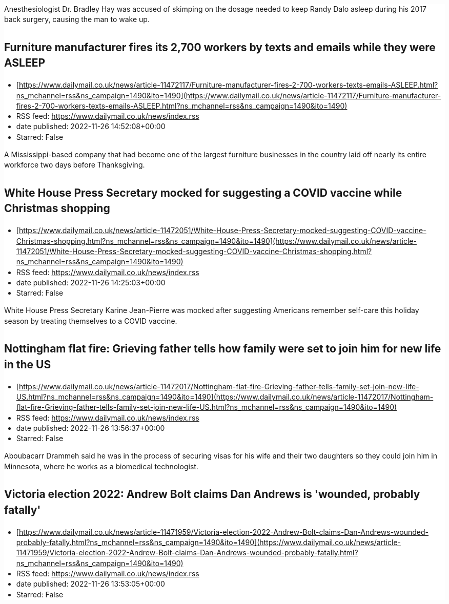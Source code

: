 Anesthesiologist Dr. Bradley Hay was accused of skimping on the dosage needed to keep Randy Dalo asleep during his 2017 back surgery, causing the man to wake up.

## Furniture manufacturer fires its 2,700 workers by texts and emails while they were ASLEEP
 - [https://www.dailymail.co.uk/news/article-11472117/Furniture-manufacturer-fires-2-700-workers-texts-emails-ASLEEP.html?ns_mchannel=rss&ns_campaign=1490&ito=1490](https://www.dailymail.co.uk/news/article-11472117/Furniture-manufacturer-fires-2-700-workers-texts-emails-ASLEEP.html?ns_mchannel=rss&ns_campaign=1490&ito=1490)
 - RSS feed: https://www.dailymail.co.uk/news/index.rss
 - date published: 2022-11-26 14:52:08+00:00
 - Starred: False

A Mississippi-based company that had become one of the largest furniture businesses in the country laid off nearly its entire workforce two days before Thanksgiving.

## White House Press Secretary mocked for suggesting a COVID vaccine while Christmas shopping
 - [https://www.dailymail.co.uk/news/article-11472051/White-House-Press-Secretary-mocked-suggesting-COVID-vaccine-Christmas-shopping.html?ns_mchannel=rss&ns_campaign=1490&ito=1490](https://www.dailymail.co.uk/news/article-11472051/White-House-Press-Secretary-mocked-suggesting-COVID-vaccine-Christmas-shopping.html?ns_mchannel=rss&ns_campaign=1490&ito=1490)
 - RSS feed: https://www.dailymail.co.uk/news/index.rss
 - date published: 2022-11-26 14:25:03+00:00
 - Starred: False

White House Press Secretary Karine Jean-Pierre was mocked after suggesting Americans remember self-care this holiday season by treating themselves to a COVID vaccine.

## Nottingham flat fire: Grieving father tells how family were set to join him for new life in the US
 - [https://www.dailymail.co.uk/news/article-11472017/Nottingham-flat-fire-Grieving-father-tells-family-set-join-new-life-US.html?ns_mchannel=rss&ns_campaign=1490&ito=1490](https://www.dailymail.co.uk/news/article-11472017/Nottingham-flat-fire-Grieving-father-tells-family-set-join-new-life-US.html?ns_mchannel=rss&ns_campaign=1490&ito=1490)
 - RSS feed: https://www.dailymail.co.uk/news/index.rss
 - date published: 2022-11-26 13:56:37+00:00
 - Starred: False

Aboubacarr Drammeh said he was in the process of securing visas for his wife and their two daughters so they could join him in Minnesota, where he works as a biomedical technologist.

## Victoria election 2022: Andrew Bolt claims Dan Andrews is 'wounded, probably fatally'
 - [https://www.dailymail.co.uk/news/article-11471959/Victoria-election-2022-Andrew-Bolt-claims-Dan-Andrews-wounded-probably-fatally.html?ns_mchannel=rss&ns_campaign=1490&ito=1490](https://www.dailymail.co.uk/news/article-11471959/Victoria-election-2022-Andrew-Bolt-claims-Dan-Andrews-wounded-probably-fatally.html?ns_mchannel=rss&ns_campaign=1490&ito=1490)
 - RSS feed: https://www.dailymail.co.uk/news/index.rss
 - date published: 2022-11-26 13:53:05+00:00
 - Starred: False

